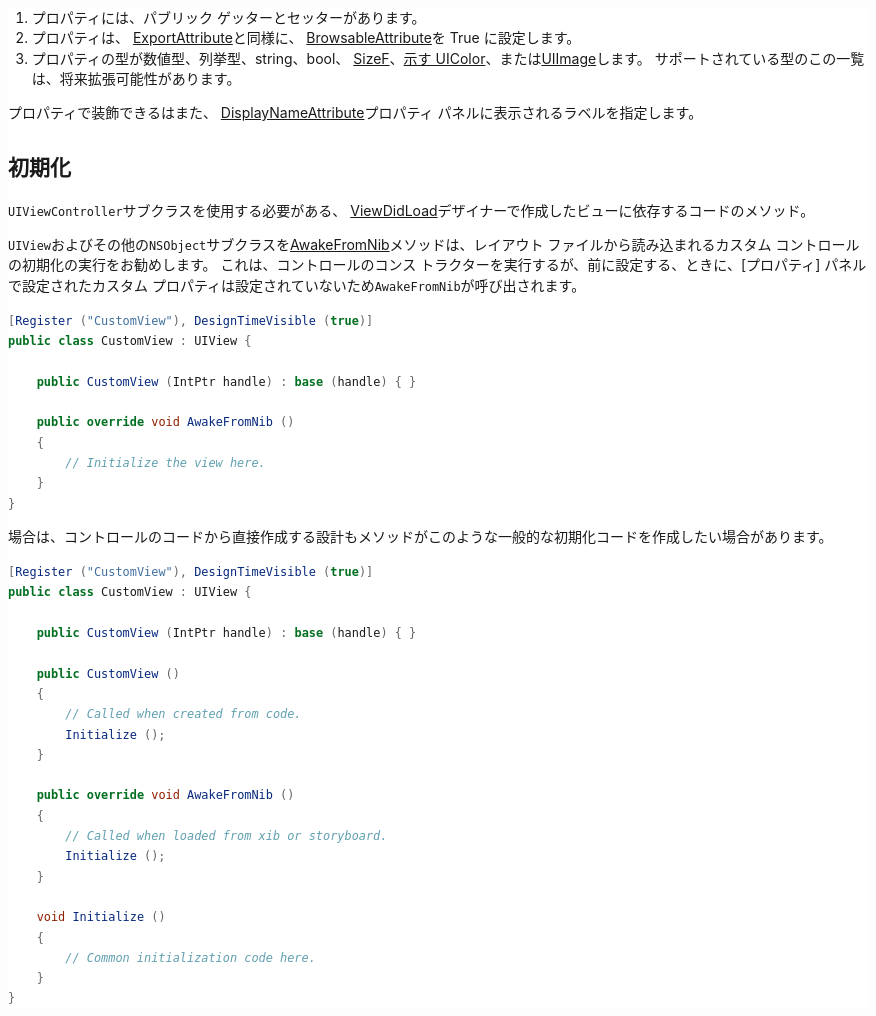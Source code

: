 1.  プロパティには、パブリック ゲッターとセッターがあります。
1.  プロパティは、 [ExportAttribute](https://developer.xamarin.com/api/type/Foundation.ExportAttribute/)と同様に、 [BrowsableAttribute](xref:System.ComponentModel.BrowsableAttribute)を True に設定します。
1.  プロパティの型が数値型、列挙型、string、bool、 [SizeF](xref:System.Drawing.SizeF)、[示す UIColor](https://developer.xamarin.com/api/type/UIKit.UIColor/)、または[UIImage](https://developer.xamarin.com/api/type/UIKit.UIImage/)します。 サポートされている型のこの一覧は、将来拡張可能性があります。


プロパティで装飾できるはまた、 [DisplayNameAttribute](xref:System.ComponentModel.DisplayNameAttribute)プロパティ パネルに表示されるラベルを指定します。

## <a name="initialization"></a>初期化

`UIViewController`サブクラスを使用する必要がある、 [ViewDidLoad](https://developer.xamarin.com/api/member/UIKit.UIViewController.ViewDidLoad/)デザイナーで作成したビューに依存するコードのメソッド。

`UIView`およびその他の`NSObject`サブクラスを[AwakeFromNib](https://developer.xamarin.com/api/member/Foundation.NSObject.AwakeFromNib/)メソッドは、レイアウト ファイルから読み込まれるカスタム コントロールの初期化の実行をお勧めします。 これは、コントロールのコンス トラクターを実行するが、前に設定する、ときに、[プロパティ] パネルで設定されたカスタム プロパティは設定されていないため`AwakeFromNib`が呼び出されます。


```csharp
[Register ("CustomView"), DesignTimeVisible (true)]
public class CustomView : UIView {

    public CustomView (IntPtr handle) : base (handle) { }

    public override void AwakeFromNib ()
    {
        // Initialize the view here.
    }
}
```

場合は、コントロールのコードから直接作成する設計もメソッドがこのような一般的な初期化コードを作成したい場合があります。

```csharp
[Register ("CustomView"), DesignTimeVisible (true)]
public class CustomView : UIView {

    public CustomView (IntPtr handle) : base (handle) { }

    public CustomView ()
    {
        // Called when created from code.
        Initialize ();
    }

    public override void AwakeFromNib ()
    {
        // Called when loaded from xib or storyboard.
        Initialize ();
    }

    void Initialize ()
    {
        // Common initialization code here.
    }
}
```
